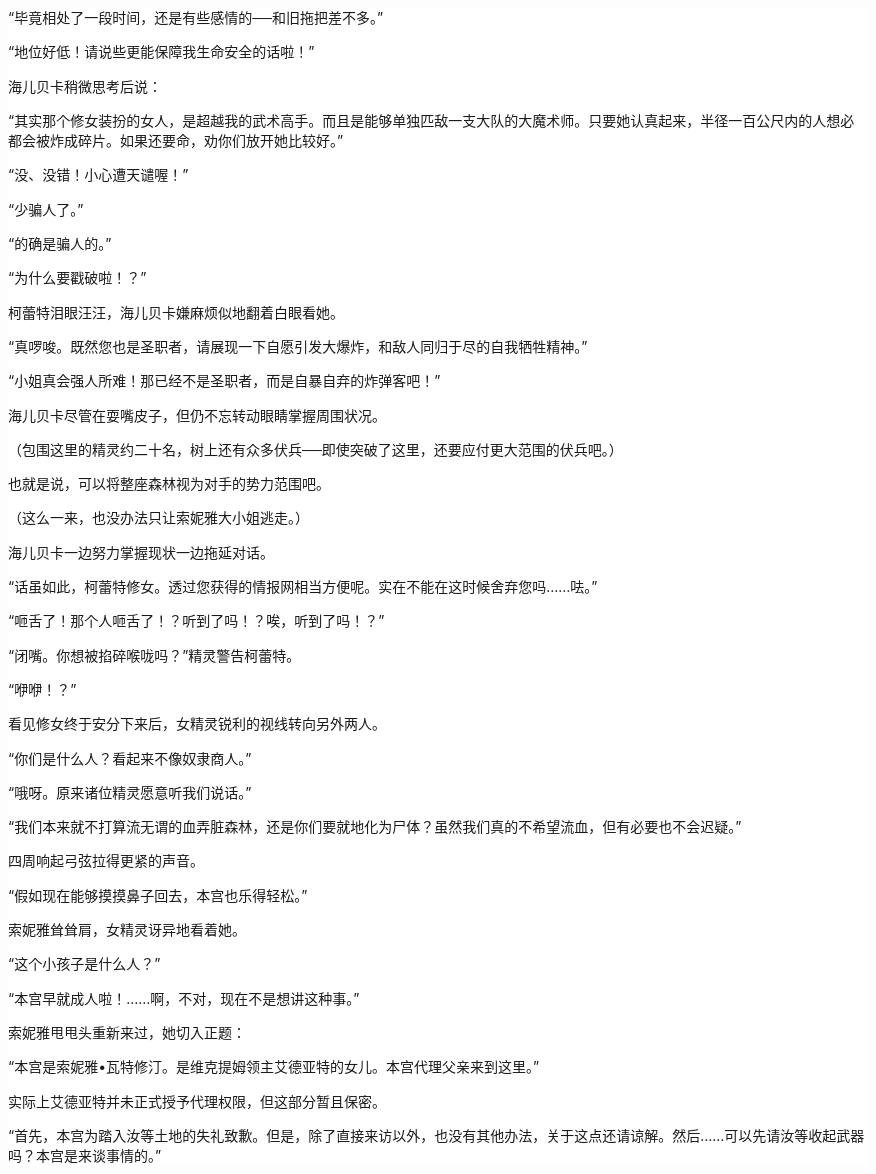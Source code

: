 “毕竟相处了一段时间，还是有些感情的──和旧拖把差不多。”

“地位好低！请说些更能保障我生命安全的话啦！”

海儿贝卡稍微思考后说：

“其实那个修女装扮的女人，是超越我的武术高手。而且是能够单独匹敌一支大队的大魔术师。只要她认真起来，半径一百公尺内的人想必都会被炸成碎片。如果还要命，劝你们放开她比较好。”

“没、没错！小心遭天谴喔！”

“少骗人了。”

“的确是骗人的。”

“为什么要戳破啦！？”

柯蕾特泪眼汪汪，海儿贝卡嫌麻烦似地翻着白眼看她。

“真啰唆。既然您也是圣职者，请展现一下自愿引发大爆炸，和敌人同归于尽的自我牺牲精神。”

“小姐真会强人所难！那已经不是圣职者，而是自暴自弃的炸弹客吧！”

海儿贝卡尽管在耍嘴皮子，但仍不忘转动眼睛掌握周围状况。

（包围这里的精灵约二十名，树上还有众多伏兵──即使突破了这里，还要应付更大范围的伏兵吧。）

也就是说，可以将整座森林视为对手的势力范围吧。

（这么一来，也没办法只让索妮雅大小姐逃走。）

海儿贝卡一边努力掌握现状一边拖延对话。

“话虽如此，柯蕾特修女。透过您获得的情报网相当方便呢。实在不能在这时候舍弃您吗……呿。”

“咂舌了！那个人咂舌了！？听到了吗！？唉，听到了吗！？”

“闭嘴。你想被掐碎喉咙吗？”精灵警告柯蕾特。

“咿咿！？”

看见修女终于安分下来后，女精灵锐利的视线转向另外两人。

“你们是什么人？看起来不像奴隶商人。”

“哦呀。原来诸位精灵愿意听我们说话。”

“我们本来就不打算流无谓的血弄脏森林，还是你们要就地化为尸体？虽然我们真的不希望流血，但有必要也不会迟疑。”

四周响起弓弦拉得更紧的声音。

“假如现在能够摸摸鼻子回去，本宫也乐得轻松。”

索妮雅耸耸肩，女精灵讶异地看着她。

“这个小孩子是什么人？”

“本宫早就成人啦！……啊，不对，现在不是想讲这种事。”

索妮雅甩甩头重新来过，她切入正题：

“本宫是索妮雅•瓦特修汀。是维克提姆领主艾德亚特的女儿。本宫代理父亲来到这里。”

实际上艾德亚特并未正式授予代理权限，但这部分暂且保密。

“首先，本宫为踏入汝等土地的失礼致歉。但是，除了直接来访以外，也没有其他办法，关于这点还请谅解。然后……可以先请汝等收起武器吗？本宫是来谈事情的。”
